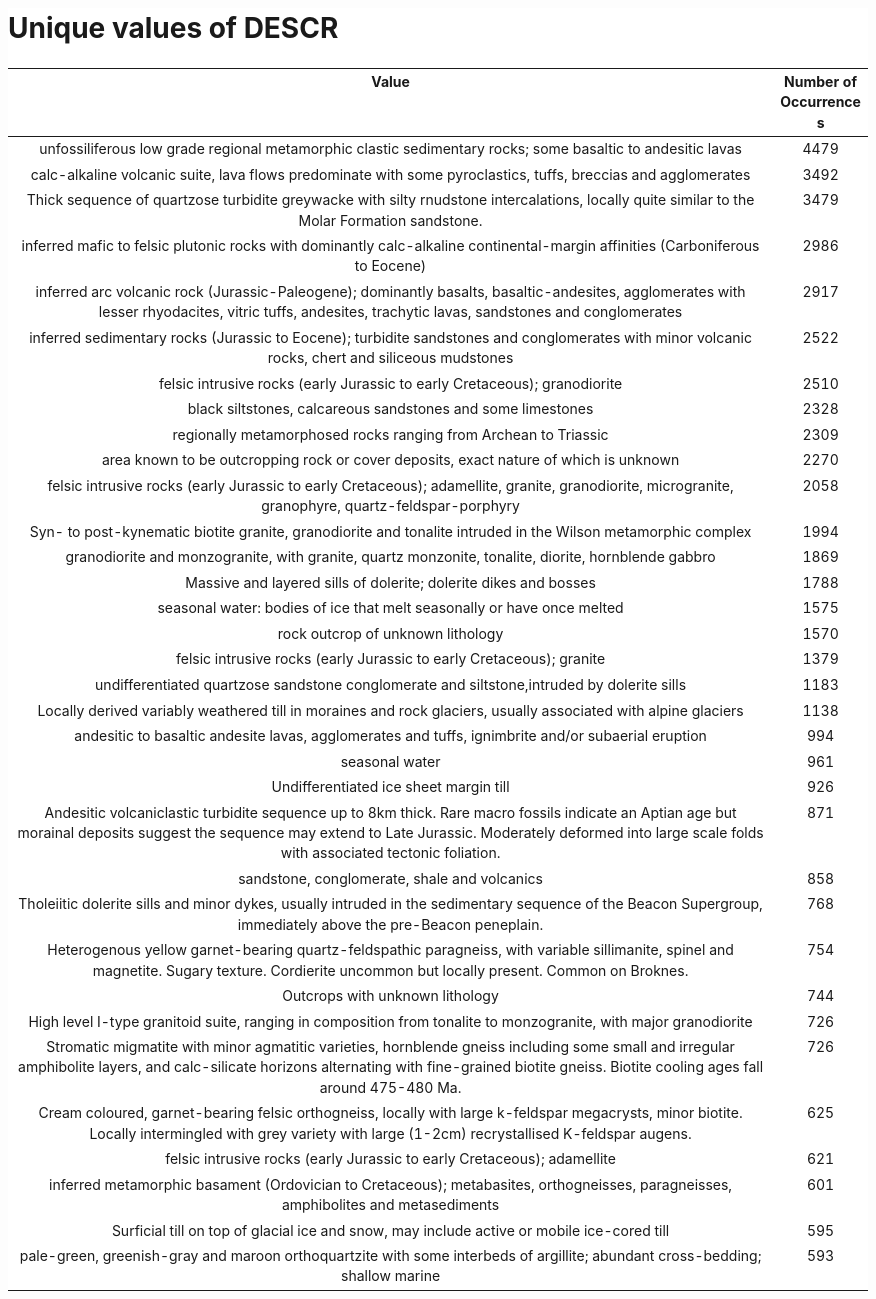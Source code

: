 
Unique values of DESCR
======================

|Value|Number of Occurrences|
| :---: | :---: |
|unfossiliferous low grade regional metamorphic clastic sedimentary rocks; some basaltic to andesitic lavas|4479|
|calc-alkaline volcanic suite, lava flows predominate with some pyroclastics, tuffs, breccias and agglomerates|3492|
|Thick sequence of quartzose turbidite greywacke with silty rnudstone intercalations, locally quite similar to the Molar Formation sandstone.|3479|
|inferred mafic to felsic plutonic rocks with dominantly calc-alkaline continental-margin affinities (Carboniferous to Eocene)|2986|
|inferred arc volcanic rock (Jurassic-Paleogene); dominantly basalts, basaltic-andesites, agglomerates with lesser rhyodacites, vitric tuffs, andesites, trachytic lavas, sandstones and conglomerates |2917|
|inferred sedimentary rocks (Jurassic to Eocene);  turbidite sandstones and conglomerates with minor volcanic rocks, chert and siliceous mudstones|2522|
|felsic intrusive rocks (early Jurassic to early Cretaceous); granodiorite|2510|
|black siltstones, calcareous sandstones and some limestones|2328|
|regionally metamorphosed rocks ranging from Archean to Triassic|2309|
|area known to be outcropping rock or cover deposits, exact nature of which is unknown|2270|
|felsic intrusive rocks (early Jurassic to early Cretaceous); adamellite, granite, granodiorite, microgranite, granophyre, quartz-feldspar-porphyry|2058|
|Syn- to post-kynematic biotite granite, granodiorite and tonalite intruded in the Wilson metamorphic complex|1994|
|granodiorite and monzogranite, with granite, quartz monzonite, tonalite, diorite, hornblende gabbro|1869|
|Massive and layered sills of dolerite; dolerite dikes and bosses|1788|
|seasonal water: bodies of ice that melt seasonally or have once melted|1575|
|rock outcrop of unknown lithology|1570|
|felsic intrusive rocks (early Jurassic to early Cretaceous); granite|1379|
|undifferentiated quartzose sandstone conglomerate and siltstone,intruded by dolerite sills|1183|
|Locally derived variably weathered till in moraines and rock glaciers, usually associated with alpine glaciers|1138|
|andesitic to basaltic andesite lavas, agglomerates and tuffs, ignimbrite and/or subaerial eruption|994|
|seasonal water|961|
|Undifferentiated ice sheet margin till|926|
|Andesitic volcaniclastic turbidite sequence up to 8km thick. Rare macro fossils indicate an Aptian age but morainal deposits suggest the sequence may extend to Late Jurassic. Moderately deformed into large scale folds with associated tectonic foliation.|871|
|sandstone, conglomerate, shale and volcanics|858|
|Tholeiitic dolerite sills and minor dykes, usually intruded in the sedimentary sequence of the Beacon Supergroup, immediately above the pre-Beacon peneplain.|768|
|Heterogenous yellow garnet-bearing quartz-feldspathic paragneiss, with variable sillimanite, spinel and magnetite. Sugary texture. Cordierite uncommon but locally present. Common on Broknes.|754|
|Outcrops with unknown lithology|744|
|High level I-type granitoid suite, ranging in composition from tonalite to monzogranite, with major granodiorite|726|
|Stromatic migmatite with minor agmatitic varieties, hornblende gneiss including some small and irregular amphibolite layers, and calc-silicate horizons alternating with fine-grained biotite gneiss. Biotite cooling ages fall around 475-480 Ma. |726|
|Cream coloured, garnet-bearing felsic orthogneiss, locally with large k-feldspar megacrysts, minor biotite. Locally intermingled with grey variety with large (1-2cm) recrystallised K-feldspar augens.|625|
|felsic intrusive rocks (early Jurassic to early Cretaceous); adamellite|621|
|inferred metamorphic basament (Ordovician to Cretaceous); metabasites, orthogneisses, paragneisses, amphibolites and metasediments|601|
|Surficial till on top of glacial ice and snow, may include active or mobile ice-cored till|595|
|pale-green, greenish-gray and maroon orthoquartzite with some interbeds of argillite; abundant cross-bedding; shallow marine|593|